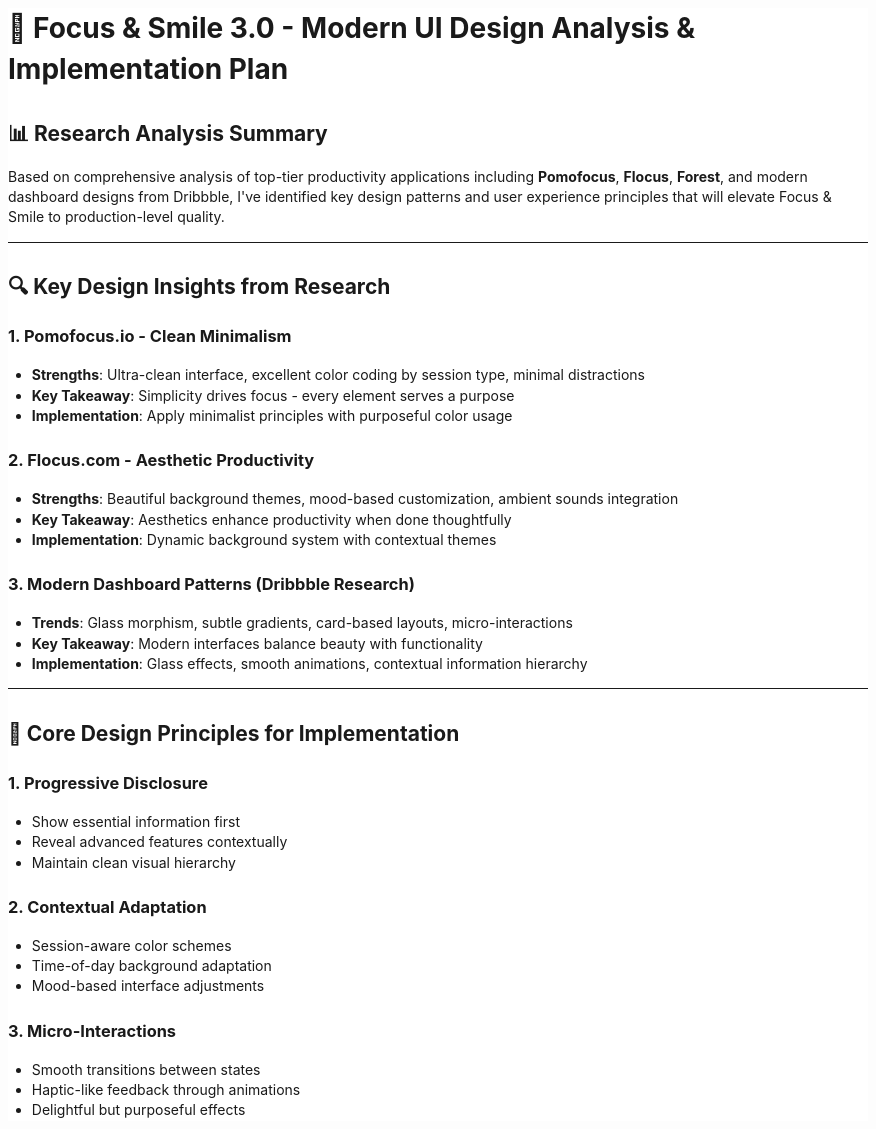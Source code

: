# 🎨 Focus & Smile 3.0 - Modern UI Design Analysis & Implementation Plan

## 📊 **Research Analysis Summary**

Based on comprehensive analysis of top-tier productivity applications including **Pomofocus**, **Flocus**, **Forest**, and modern dashboard designs from Dribbble, I've identified key design patterns and user experience principles that will elevate Focus & Smile to production-level quality.

---

## 🔍 **Key Design Insights from Research**

### **1. Pomofocus.io - Clean Minimalism**
- **Strengths**: Ultra-clean interface, excellent color coding by session type, minimal distractions
- **Key Takeaway**: Simplicity drives focus - every element serves a purpose
- **Implementation**: Apply minimalist principles with purposeful color usage

### **2. Flocus.com - Aesthetic Productivity**
- **Strengths**: Beautiful background themes, mood-based customization, ambient sounds integration
- **Key Takeaway**: Aesthetics enhance productivity when done thoughtfully
- **Implementation**: Dynamic background system with contextual themes

### **3. Modern Dashboard Patterns (Dribbble Research)**
- **Trends**: Glass morphism, subtle gradients, card-based layouts, micro-interactions
- **Key Takeaway**: Modern interfaces balance beauty with functionality
- **Implementation**: Glass effects, smooth animations, contextual information hierarchy

---

## 🎯 **Core Design Principles for Implementation**

### **1. Progressive Disclosure**
- Show essential information first
- Reveal advanced features contextually
- Maintain clean visual hierarchy

### **2. Contextual Adaptation**
- Session-aware color schemes
- Time-of-day background adaptation
- Mood-based interface adjustments

### **3. Micro-Interactions**
- Smooth transitions between states
- Haptic-like feedback through animations
- Delightful but purposeful effects
